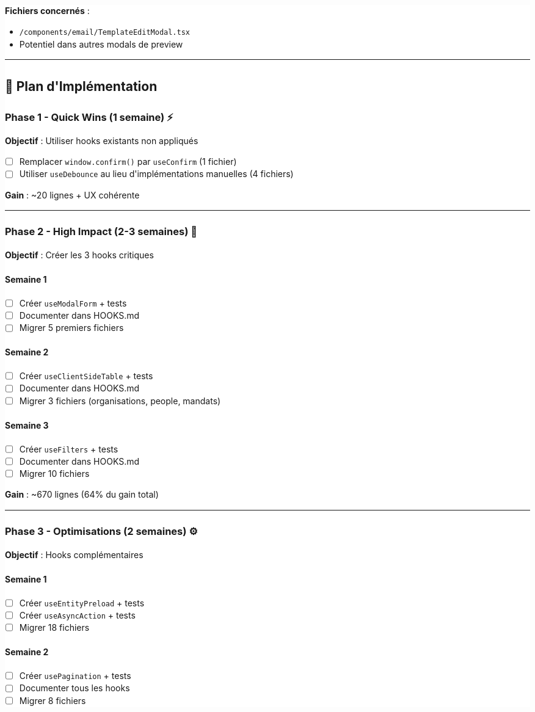 **Fichiers concernés** :
- `/components/email/TemplateEditModal.tsx`
- Potentiel dans autres modals de preview

---

## 📅 Plan d'Implémentation

### Phase 1 - Quick Wins (1 semaine) ⚡
**Objectif** : Utiliser hooks existants non appliqués

- [ ] Remplacer `window.confirm()` par `useConfirm` (1 fichier)
- [ ] Utiliser `useDebounce` au lieu d'implémentations manuelles (4 fichiers)

**Gain** : ~20 lignes + UX cohérente

---

### Phase 2 - High Impact (2-3 semaines) 🎯
**Objectif** : Créer les 3 hooks critiques

#### Semaine 1
- [ ] Créer `useModalForm` + tests
- [ ] Documenter dans HOOKS.md
- [ ] Migrer 5 premiers fichiers

#### Semaine 2
- [ ] Créer `useClientSideTable` + tests
- [ ] Documenter dans HOOKS.md
- [ ] Migrer 3 fichiers (organisations, people, mandats)

#### Semaine 3
- [ ] Créer `useFilters` + tests
- [ ] Documenter dans HOOKS.md
- [ ] Migrer 10 fichiers

**Gain** : ~670 lignes (64% du gain total)

---

### Phase 3 - Optimisations (2 semaines) ⚙️
**Objectif** : Hooks complémentaires

#### Semaine 1
- [ ] Créer `useEntityPreload` + tests
- [ ] Créer `useAsyncAction` + tests
- [ ] Migrer 18 fichiers

#### Semaine 2
- [ ] Créer `usePagination` + tests
- [ ] Documenter tous les hooks
- [ ] Migrer 8 fichiers
